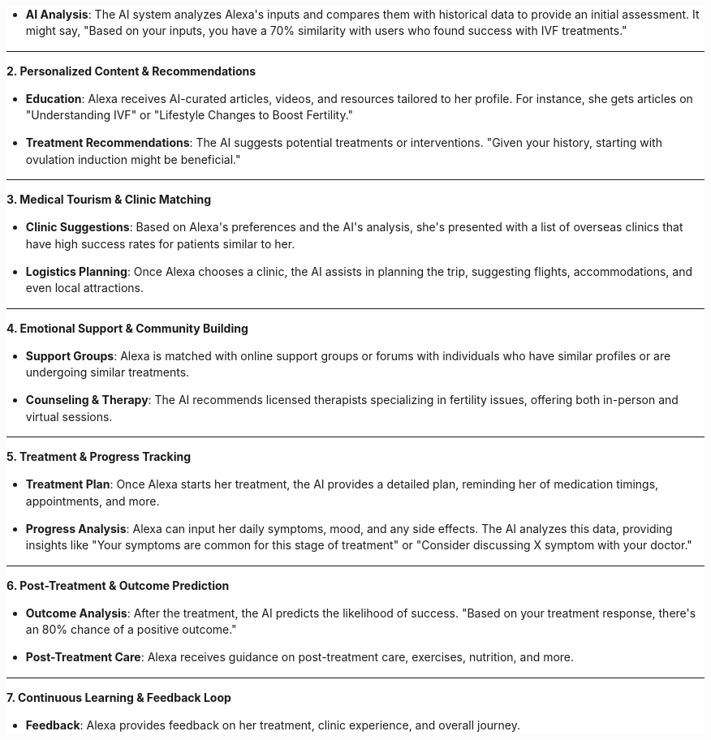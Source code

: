 - **AI Analysis**: The AI system analyzes Alexa's inputs and compares them with historical data to provide an initial assessment. It might say, "Based on your inputs, you have a 70% similarity with users who found success with IVF treatments."

---

**2. Personalized Content & Recommendations**

- **Education**: Alexa receives AI-curated articles, videos, and resources tailored to her profile. For instance, she gets articles on "Understanding IVF" or "Lifestyle Changes to Boost Fertility."

- **Treatment Recommendations**: The AI suggests potential treatments or interventions. "Given your history, starting with ovulation induction might be beneficial."

---

**3. Medical Tourism & Clinic Matching**

- **Clinic Suggestions**: Based on Alexa's preferences and the AI's analysis, she's presented with a list of overseas clinics that have high success rates for patients similar to her.

- **Logistics Planning**: Once Alexa chooses a clinic, the AI assists in planning the trip, suggesting flights, accommodations, and even local attractions.

---

**4. Emotional Support & Community Building**

- **Support Groups**: Alexa is matched with online support groups or forums with individuals who have similar profiles or are undergoing similar treatments.

- **Counseling & Therapy**: The AI recommends licensed therapists specializing in fertility issues, offering both in-person and virtual sessions.

---

**5. Treatment & Progress Tracking**

- **Treatment Plan**: Once Alexa starts her treatment, the AI provides a detailed plan, reminding her of medication timings, appointments, and more.

- **Progress Analysis**: Alexa can input her daily symptoms, mood, and any side effects. The AI analyzes this data, providing insights like "Your symptoms are common for this stage of treatment" or "Consider discussing X symptom with your doctor."

---

**6. Post-Treatment & Outcome Prediction**

- **Outcome Analysis**: After the treatment, the AI predicts the likelihood of success. "Based on your treatment response, there's an 80% chance of a positive outcome."

- **Post-Treatment Care**: Alexa receives guidance on post-treatment care, exercises, nutrition, and more.

---

**7. Continuous Learning & Feedback Loop**

- **Feedback**: Alexa provides feedback on her treatment, clinic experience, and overall journey.
